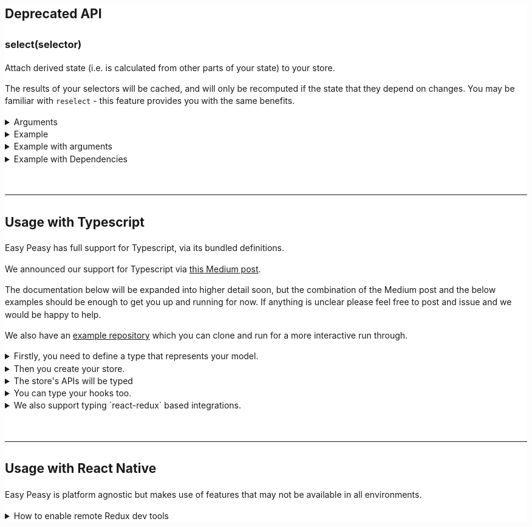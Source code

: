 
## Deprecated API

### select(selector)

Attach derived state (i.e. is calculated from other parts of your state) to your store.

The results of your selectors will be cached, and will only be recomputed if the state that they depend on changes. You may be familiar with `reselect` - this feature provides you with the same benefits.

<details><summary>Arguments</summary></details>

<details><summary>Example</summary></details>

<details><summary>Example with arguments</summary></details>

<details><summary>Example with Dependencies</summary></details>

<p>&nbsp;</p>

---

## Usage with Typescript

Easy Peasy has full support for Typescript, via its bundled definitions.

We announced our support for Typescript via [this Medium post](https://medium.com/@ctrlplusb/easy-typed-state-in-react-with-hooks-and-typescript-eacd32901f05).

The documentation below will be expanded into higher detail soon, but the combination of the Medium post and the below examples should be enough to get you up and running for now. If anything is unclear please feel free to post and issue and we would be happy to help.

We also have an [example repository](https://github.com/ctrlplusb/easy-peasy-typescript) which you can clone and run for a more interactive run through.

<details><summary>Firstly, you need to define a type that represents your model.</summary></details>

<details><summary>Then you create your store.</summary></details>

<details><summary>The store's APIs will be typed</summary></details>

<details><summary>You can type your hooks too.</summary></details>

<details><summary>We also support typing `react-redux` based integrations.</summary></details>

<p>&nbsp;</p>

---

## Usage with React Native

Easy Peasy is platform agnostic but makes use of features that may not be available in all environments.

<details><summary>How to enable remote Redux dev tools</summary></details>

